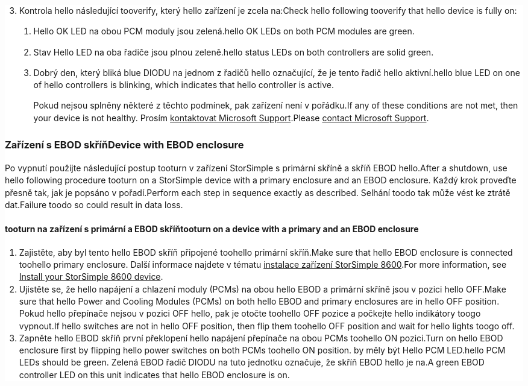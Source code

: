 3. <span data-ttu-id="85353-140">Kontrola hello následující tooverify, který hello zařízení je zcela na:</span><span class="sxs-lookup"><span data-stu-id="85353-140">Check hello following tooverify that hello device is fully on:</span></span>
   
   1. <span data-ttu-id="85353-141">Hello OK LED na obou PCM moduly jsou zelená.</span><span class="sxs-lookup"><span data-stu-id="85353-141">hello OK LEDs on both PCM modules are green.</span></span>
   2. <span data-ttu-id="85353-142">Stav Hello LED na oba řadiče jsou plnou zeleně.</span><span class="sxs-lookup"><span data-stu-id="85353-142">hello status LEDs on both controllers are solid green.</span></span>
   3. <span data-ttu-id="85353-143">Dobrý den, který bliká blue DIODU na jednom z řadičů hello označující, že je tento řadič hello aktivní.</span><span class="sxs-lookup"><span data-stu-id="85353-143">hello blue LED on one of hello controllers is blinking, which indicates that hello controller is active.</span></span>
      
      <span data-ttu-id="85353-144">Pokud nejsou splněny některé z těchto podmínek, pak zařízení není v pořádku.</span><span class="sxs-lookup"><span data-stu-id="85353-144">If any of these conditions are not met, then your device is not healthy.</span></span> <span data-ttu-id="85353-145">Prosím [kontaktovat Microsoft Support](storsimple-8000-contact-microsoft-support.md).</span><span class="sxs-lookup"><span data-stu-id="85353-145">Please [contact Microsoft Support](storsimple-8000-contact-microsoft-support.md).</span></span>

### <a name="device-with-ebod-enclosure"></a><span data-ttu-id="85353-146">Zařízení s EBOD skříň</span><span class="sxs-lookup"><span data-stu-id="85353-146">Device with EBOD enclosure</span></span>
<span data-ttu-id="85353-147">Po vypnutí použijte následující postup tooturn v zařízení StorSimple s primární skříně a skříň EBOD hello.</span><span class="sxs-lookup"><span data-stu-id="85353-147">After a shutdown, use hello following procedure tooturn on a StorSimple device with a primary enclosure and an EBOD enclosure.</span></span> <span data-ttu-id="85353-148">Každý krok proveďte přesně tak, jak je popsáno v pořadí.</span><span class="sxs-lookup"><span data-stu-id="85353-148">Perform each step in sequence exactly as described.</span></span> <span data-ttu-id="85353-149">Selhání toodo tak může vést ke ztrátě dat.</span><span class="sxs-lookup"><span data-stu-id="85353-149">Failure toodo so could result in data loss.</span></span>

#### <a name="tooturn-on-a-device-with-a-primary-and-an-ebod-enclosure"></a><span data-ttu-id="85353-150">tooturn na zařízení s primární a EBOD skříň</span><span class="sxs-lookup"><span data-stu-id="85353-150">tooturn on a device with a primary and an EBOD enclosure</span></span>
1. <span data-ttu-id="85353-151">Zajistěte, aby byl tento hello EBOD skříň připojené toohello primární skříň.</span><span class="sxs-lookup"><span data-stu-id="85353-151">Make sure that hello EBOD enclosure is connected toohello primary enclosure.</span></span> <span data-ttu-id="85353-152">Další informace najdete v tématu [instalace zařízení StorSimple 8600](storsimple-8600-hardware-installation.md).</span><span class="sxs-lookup"><span data-stu-id="85353-152">For more information, see [Install your StorSimple 8600 device](storsimple-8600-hardware-installation.md).</span></span>
2. <span data-ttu-id="85353-153">Ujistěte se, že hello napájení a chlazení moduly (PCMs) na obou hello EBOD a primární skříně jsou v pozici hello OFF.</span><span class="sxs-lookup"><span data-stu-id="85353-153">Make sure that hello Power and Cooling Modules (PCMs) on both hello EBOD and primary enclosures are in hello OFF position.</span></span> <span data-ttu-id="85353-154">Pokud hello přepínače nejsou v pozici OFF hello, pak je otočte toohello OFF pozice a počkejte hello indikátory toogo vypnout.</span><span class="sxs-lookup"><span data-stu-id="85353-154">If hello switches are not in hello OFF position, then flip them toohello OFF position and wait for hello lights toogo off.</span></span>
3. <span data-ttu-id="85353-155">Zapněte hello EBOD skříň první překlopení hello napájení přepínače na obou PCMs toohello ON pozici.</span><span class="sxs-lookup"><span data-stu-id="85353-155">Turn on hello EBOD enclosure first by flipping hello power switches on both PCMs toohello ON position.</span></span> <span data-ttu-id="85353-156">by měly být Hello PCM LED.</span><span class="sxs-lookup"><span data-stu-id="85353-156">hello PCM LEDs should be green.</span></span> <span data-ttu-id="85353-157">Zelená EBOD řadič DIODU na tuto jednotku označuje, že skříň EBOD hello je na.</span><span class="sxs-lookup"><span data-stu-id="85353-157">A green EBOD controller LED on this unit indicates that hello EBOD enclosure is on.</span></span>